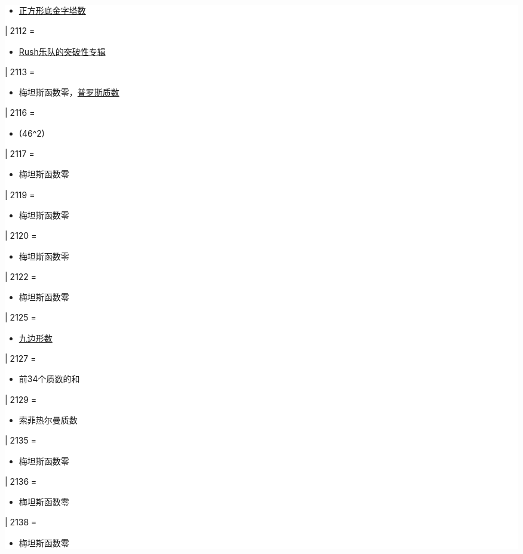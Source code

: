  - [正方形底金字塔数](https://zh.wikipedia.org/wiki/正方形底金字塔数 "wikilink")

| 2112 =

  - [Rush乐队的突破性专辑](https://zh.wikipedia.org/wiki/2112（专辑） "wikilink")

| 2113 =

  - 梅坦斯函数零，[普罗斯质数](../Page/普罗斯数.md "wikilink")

| 2116 =

  - \(46^2\)

| 2117 =

  - 梅坦斯函数零

| 2119 =

  - 梅坦斯函数零

| 2120 =

  - 梅坦斯函数零

| 2122 =

  - 梅坦斯函数零

| 2125 =

  - [九边形数](https://zh.wikipedia.org/wiki/九边形数 "wikilink")

| 2127 =

  - 前34个质数的和

| 2129 =

  - 索菲热尔曼质数

| 2135 =

  - 梅坦斯函数零

| 2136 =

  - 梅坦斯函数零

| 2138 =

  - 梅坦斯函数零

